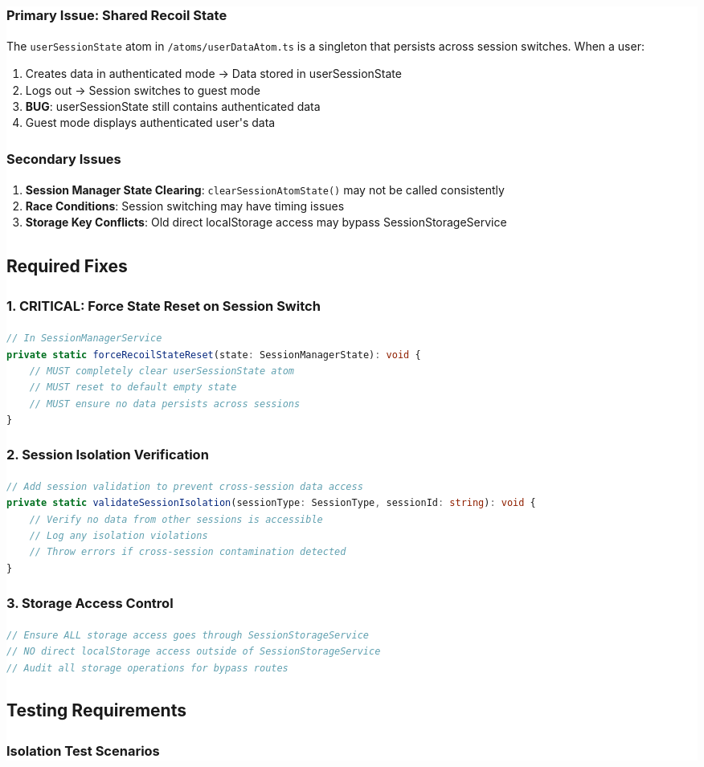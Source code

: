 ### Primary Issue: Shared Recoil State

The `userSessionState` atom in `/atoms/userDataAtom.ts` is a singleton that persists across session switches. When a user:

1. Creates data in authenticated mode → Data stored in userSessionState
2. Logs out → Session switches to guest mode
3. **BUG**: userSessionState still contains authenticated data
4. Guest mode displays authenticated user's data

### Secondary Issues

1. **Session Manager State Clearing**: `clearSessionAtomState()` may not be called consistently
2. **Race Conditions**: Session switching may have timing issues
3. **Storage Key Conflicts**: Old direct localStorage access may bypass SessionStorageService

## Required Fixes

### 1. CRITICAL: Force State Reset on Session Switch

```typescript
// In SessionManagerService
private static forceRecoilStateReset(state: SessionManagerState): void {
    // MUST completely clear userSessionState atom
    // MUST reset to default empty state
    // MUST ensure no data persists across sessions
}
```

### 2. Session Isolation Verification

```typescript
// Add session validation to prevent cross-session data access
private static validateSessionIsolation(sessionType: SessionType, sessionId: string): void {
    // Verify no data from other sessions is accessible
    // Log any isolation violations
    // Throw errors if cross-session contamination detected
}
```

### 3. Storage Access Control

```typescript
// Ensure ALL storage access goes through SessionStorageService
// NO direct localStorage access outside of SessionStorageService
// Audit all storage operations for bypass routes
```

## Testing Requirements

### Isolation Test Scenarios
